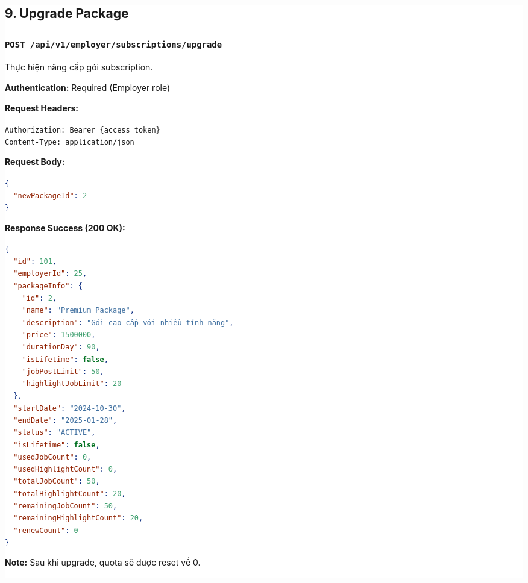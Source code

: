 
## 9. Upgrade Package

### `POST /api/v1/employer/subscriptions/upgrade`

Thực hiện nâng cấp gói subscription.

**Authentication:** Required (Employer role)

**Request Headers:**
```
Authorization: Bearer {access_token}
Content-Type: application/json
```

**Request Body:**
```json
{
  "newPackageId": 2
}
```

**Response Success (200 OK):**
```json
{
  "id": 101,
  "employerId": 25,
  "packageInfo": {
    "id": 2,
    "name": "Premium Package",
    "description": "Gói cao cấp với nhiều tính năng",
    "price": 1500000,
    "durationDay": 90,
    "isLifetime": false,
    "jobPostLimit": 50,
    "highlightJobLimit": 20
  },
  "startDate": "2024-10-30",
  "endDate": "2025-01-28",
  "status": "ACTIVE",
  "isLifetime": false,
  "usedJobCount": 0,
  "usedHighlightCount": 0,
  "totalJobCount": 50,
  "totalHighlightCount": 20,
  "remainingJobCount": 50,
  "remainingHighlightCount": 20,
  "renewCount": 0
}
```

**Note:** Sau khi upgrade, quota sẽ được reset về 0.

---
